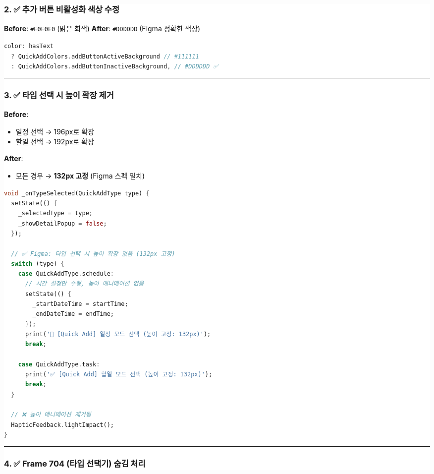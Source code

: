 
### 2. ✅ 추가 버튼 비활성화 색상 수정

**Before**: `#E0E0E0` (밝은 회색)
**After**: `#DDDDDD` (Figma 정확한 색상)

```dart
color: hasText
  ? QuickAddColors.addButtonActiveBackground // #111111
  : QuickAddColors.addButtonInactiveBackground, // #DDDDDD ✅
```

---

### 3. ✅ 타입 선택 시 높이 확장 제거

**Before**: 
- 일정 선택 → 196px로 확장
- 할일 선택 → 192px로 확장

**After**: 
- 모든 경우 → **132px 고정** (Figma 스펙 일치)

```dart
void _onTypeSelected(QuickAddType type) {
  setState(() {
    _selectedType = type;
    _showDetailPopup = false;
  });

  // ✅ Figma: 타입 선택 시 높이 확장 없음 (132px 고정)
  switch (type) {
    case QuickAddType.schedule:
      // 시간 설정만 수행, 높이 애니메이션 없음
      setState(() {
        _startDateTime = startTime;
        _endDateTime = endTime;
      });
      print('📅 [Quick Add] 일정 모드 선택 (높이 고정: 132px)');
      break;
      
    case QuickAddType.task:
      print('✅ [Quick Add] 할일 모드 선택 (높이 고정: 132px)');
      break;
  }

  // ❌ 높이 애니메이션 제거됨
  HapticFeedback.lightImpact();
}
```

---

### 4. ✅ Frame 704 (타입 선택기) 숨김 처리
